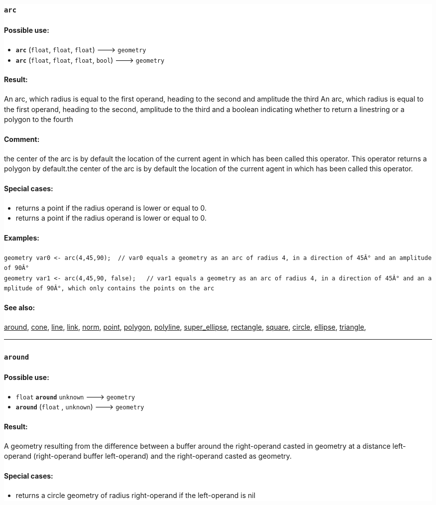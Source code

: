 [//]: # (keyword|operator_arc)
### `arc`

#### Possible use: 
  *  **`arc`** (`float`, `float`, `float`) --->  `geometry`
  *  **`arc`** (`float`, `float`, `float`, `bool`) --->  `geometry` 

#### Result: 
An arc, which radius is equal to the first operand, heading to the second and amplitude the third
An arc, which radius is equal to the first operand, heading to the second, amplitude to the third and a boolean indicating whether to return a linestring or a polygon to the fourth  

#### Comment: 
the center of the arc is by default the location of the current agent in which has been called this operator. This operator returns a polygon by default.the center of the arc is by default the location of the current agent in which has been called this operator.

#### Special cases:     
  * returns a point if the radius operand is lower or equal to 0.    
  * returns a point if the radius operand is lower or equal to 0.

#### Examples: 
```
geometry var0 <- arc(4,45,90); 	// var0 equals a geometry as an arc of radius 4, in a direction of 45Â° and an amplitude of 90Â°
geometry var1 <- arc(4,45,90, false); 	// var1 equals a geometry as an arc of radius 4, in a direction of 45Â° and an amplitude of 90Â°, which only contains the points on the arc
```
      

#### See also: 
[around](OperatorsAC#around), [cone](OperatorsAC#cone), [line](OperatorsDM#line), [link](OperatorsDM#link), [norm](OperatorsNZ#norm), [point](OperatorsNZ#point), [polygon](OperatorsNZ#polygon), [polyline](OperatorsNZ#polyline), [super_ellipse](OperatorsNZ#super_ellipse), [rectangle](OperatorsNZ#rectangle), [square](OperatorsNZ#square), [circle](OperatorsAC#circle), [ellipse](OperatorsDM#ellipse), [triangle](OperatorsNZ#triangle), 
    	
----

[//]: # (keyword|operator_around)
### `around`

#### Possible use: 
  * `float` **`around`** `unknown` --->  `geometry`
  *  **`around`** (`float` , `unknown`) --->  `geometry` 

#### Result: 
A geometry resulting from the difference between a buffer around the right-operand casted in geometry at a distance left-operand (right-operand buffer left-operand) and the right-operand casted as geometry.

#### Special cases:     
  * returns a circle geometry of radius right-operand if the left-operand is nil


[//]: # (keyword|operator_-)
[//]: # (keyword|operator_:)
[//]: # (keyword|operator_::)
[//]: # (keyword|operator_!)
[//]: # (keyword|operator_!=)
[//]: # (keyword|operator_?)
[//]: # (keyword|operator_/)
[//]: # (keyword|operator_.)
[//]: # (keyword|operator_^)
[//]: # (keyword|operator_@)
[//]: # (keyword|operator_*)
[//]: # (keyword|operator_+)
[//]: # (keyword|operator_<)
[//]: # (keyword|operator_<=)
[//]: # (keyword|operator_<>)
[//]: # (keyword|operator_=)
[//]: # (keyword|operator_>)
[//]: # (keyword|operator_>=)
[//]: # (keyword|operator_abs)
[//]: # (keyword|operator_accumulate)
[//]: # (keyword|operator_acos)
[//]: # (keyword|operator_action)
[//]: # (keyword|operator_add_days)
[//]: # (keyword|operator_add_edge)
[//]: # (keyword|operator_add_hours)
[//]: # (keyword|operator_add_minutes)
[//]: # (keyword|operator_add_months)
[//]: # (keyword|operator_add_ms)
[//]: # (keyword|operator_add_node)
[//]: # (keyword|operator_add_point)
[//]: # (keyword|operator_add_seconds)
[//]: # (keyword|operator_add_weeks)
[//]: # (keyword|operator_add_years)
[//]: # (keyword|operator_adjacency)
[//]: # (keyword|operator_after)
[//]: # (keyword|operator_agent)
[//]: # (keyword|operator_agent_closest_to)
[//]: # (keyword|operator_agent_farthest_to)
[//]: # (keyword|operator_agent_from_geometry)
[//]: # (keyword|operator_agents_at_distance)
[//]: # (keyword|operator_agents_inside)
[//]: # (keyword|operator_agents_overlapping)
[//]: # (keyword|operator_all_pairs_shortest_path)
[//]: # (keyword|operator_alpha_index)
[//]: # (keyword|operator_among)
[//]: # (keyword|operator_and)
[//]: # (keyword|operator_and)
[//]: # (keyword|operator_angle_between)
[//]: # (keyword|operator_any)
[//]: # (keyword|operator_any_location_in)
[//]: # (keyword|operator_any_point_in)
[//]: # (keyword|operator_append_horizontally)
[//]: # (keyword|operator_append_vertically)
[//]: # (keyword|operator_as)
[//]: # (keyword|operator_as_4_grid)
[//]: # (keyword|operator_as_distance_graph)
[//]: # (keyword|operator_as_driving_graph)
[//]: # (keyword|operator_as_edge_graph)
[//]: # (keyword|operator_as_grid)
[//]: # (keyword|operator_as_hexagonal_grid)